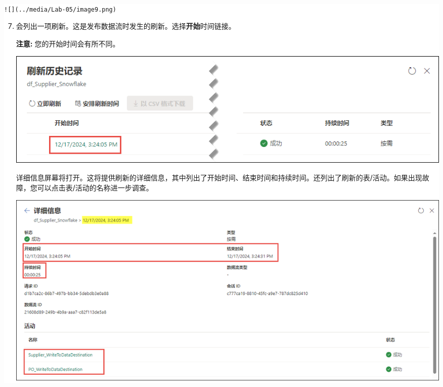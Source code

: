    ![](../media/Lab-05/image9.png)

7. 会列出一项刷新。这是发布数据流时发生的刷新。选择**开始**时间链接。

    **注意:** 您的开始时间会有所不同。

    ![](../media/Lab-05/image10.png)

    详细信息屏幕将打开。这将提供刷新的详细信息，其中列出了开始时间、结束时间和持续时间。还列出了刷新的表/活动。如果出现故障，您可以点击表/活动的名称进一步调查。

    ![](../media/Lab-05/image11.png)
